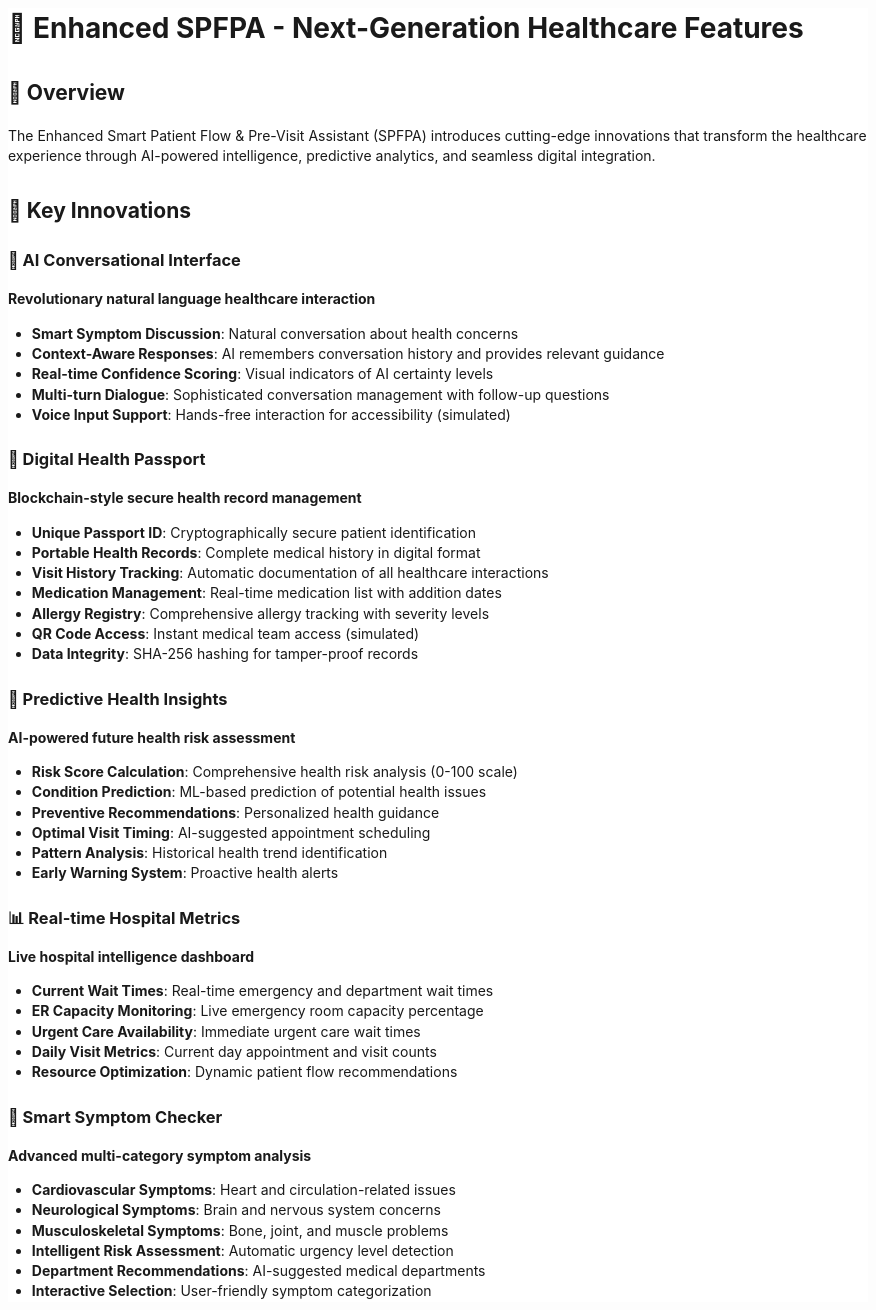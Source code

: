# 🚀 Enhanced SPFPA - Next-Generation Healthcare Features

## 🌟 Overview
The Enhanced Smart Patient Flow & Pre-Visit Assistant (SPFPA) introduces cutting-edge innovations that transform the healthcare experience through AI-powered intelligence, predictive analytics, and seamless digital integration.

## 🎯 Key Innovations

### 🤖 AI Conversational Interface
**Revolutionary natural language healthcare interaction**
- **Smart Symptom Discussion**: Natural conversation about health concerns
- **Context-Aware Responses**: AI remembers conversation history and provides relevant guidance
- **Real-time Confidence Scoring**: Visual indicators of AI certainty levels
- **Multi-turn Dialogue**: Sophisticated conversation management with follow-up questions
- **Voice Input Support**: Hands-free interaction for accessibility (simulated)

### 📱 Digital Health Passport
**Blockchain-style secure health record management**
- **Unique Passport ID**: Cryptographically secure patient identification
- **Portable Health Records**: Complete medical history in digital format
- **Visit History Tracking**: Automatic documentation of all healthcare interactions
- **Medication Management**: Real-time medication list with addition dates
- **Allergy Registry**: Comprehensive allergy tracking with severity levels
- **QR Code Access**: Instant medical team access (simulated)
- **Data Integrity**: SHA-256 hashing for tamper-proof records

### 🔮 Predictive Health Insights
**AI-powered future health risk assessment**
- **Risk Score Calculation**: Comprehensive health risk analysis (0-100 scale)
- **Condition Prediction**: ML-based prediction of potential health issues
- **Preventive Recommendations**: Personalized health guidance
- **Optimal Visit Timing**: AI-suggested appointment scheduling
- **Pattern Analysis**: Historical health trend identification
- **Early Warning System**: Proactive health alerts

### 📊 Real-time Hospital Metrics
**Live hospital intelligence dashboard**
- **Current Wait Times**: Real-time emergency and department wait times
- **ER Capacity Monitoring**: Live emergency room capacity percentage
- **Urgent Care Availability**: Immediate urgent care wait times
- **Daily Visit Metrics**: Current day appointment and visit counts
- **Resource Optimization**: Dynamic patient flow recommendations

### 🎯 Smart Symptom Checker
**Advanced multi-category symptom analysis**
- **Cardiovascular Symptoms**: Heart and circulation-related issues
- **Neurological Symptoms**: Brain and nervous system concerns
- **Musculoskeletal Symptoms**: Bone, joint, and muscle problems
- **Intelligent Risk Assessment**: Automatic urgency level detection
- **Department Recommendations**: AI-suggested medical departments
- **Interactive Selection**: User-friendly symptom categorization
